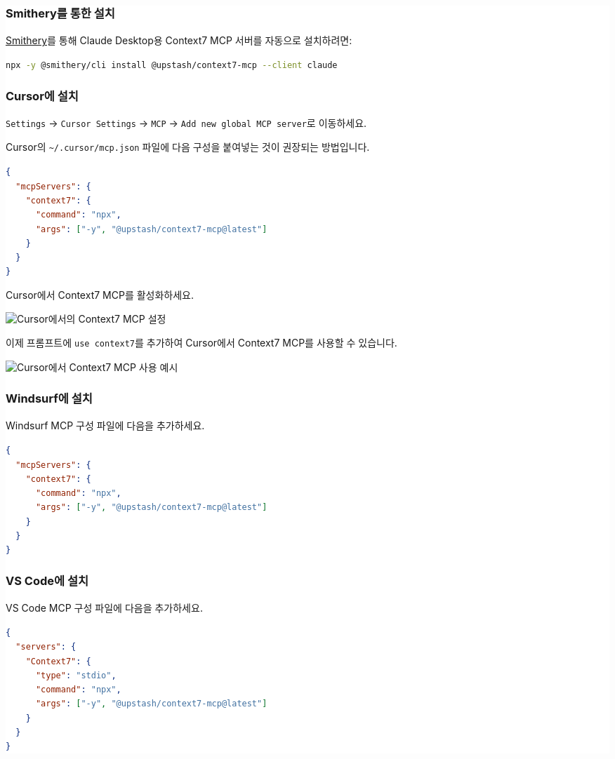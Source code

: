 ### Smithery를 통한 설치

[Smithery](https://smithery.ai/server/@upstash/context7-mcp)를 통해 Claude Desktop용 Context7 MCP 서버를 자동으로 설치하려면:

```bash
npx -y @smithery/cli install @upstash/context7-mcp --client claude
```

### Cursor에 설치

`Settings` -> `Cursor Settings` -> `MCP` -> `Add new global MCP server`로 이동하세요.

Cursor의 `~/.cursor/mcp.json` 파일에 다음 구성을 붙여넣는 것이 권장되는 방법입니다.

```json
{
  "mcpServers": {
    "context7": {
      "command": "npx",
      "args": ["-y", "@upstash/context7-mcp@latest"]
    }
  }
}
```

Cursor에서 Context7 MCP를 활성화하세요.

![Cursor에서의 Context7 MCP 설정](https://static.claudemcp.com/images/context7-cursor-settings.png)

이제 프롬프트에 `use context7`를 추가하여 Cursor에서 Context7 MCP를 사용할 수 있습니다.

![Cursor에서 Context7 MCP 사용 예시](https://static.claudemcp.com/images/context7-use-in-cursor.png)

### Windsurf에 설치

Windsurf MCP 구성 파일에 다음을 추가하세요.

```json
{
  "mcpServers": {
    "context7": {
      "command": "npx",
      "args": ["-y", "@upstash/context7-mcp@latest"]
    }
  }
}
```

### VS Code에 설치

VS Code MCP 구성 파일에 다음을 추가하세요.

```json
{
  "servers": {
    "Context7": {
      "type": "stdio",
      "command": "npx",
      "args": ["-y", "@upstash/context7-mcp@latest"]
    }
  }
}
```
